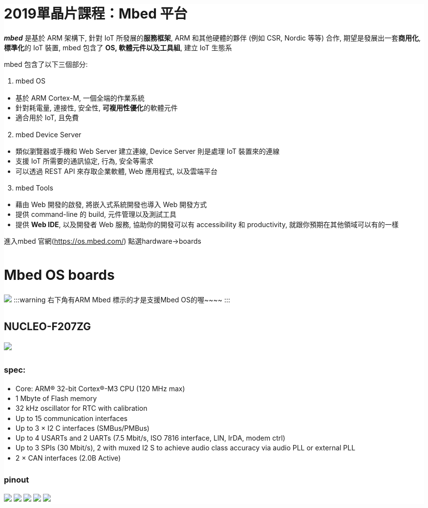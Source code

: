 
# 2019單晶片課程：Mbed 平台

***mbed*** 是基於 ARM 架構下, 針對 IoT 所發展的**服務框架**, ARM 和其他硬體的夥伴 (例如 CSR, Nordic 等等) 合作, 期望是發展出一套**商用化**, **標準化**的 IoT 裝置, mbed 包含了 **OS, 軟體元件以及工具組**, 建立 IoT 生態系

mbed 包含了以下三個部分:
1. mbed OS
* 基於 ARM Cortex-M, 一個全端的作業系統
* 針對耗電量, 連接性, 安全性, **可複用性優化**的軟體元件
* 適合用於 IoT, 且免費
2. mbed Device Server
* 類似瀏覽器或手機和 Web Server 建立連線, Device Server 則是處理 IoT 裝置來的連線
* 支援 IoT 所需要的通訊協定, 行為, 安全等需求
* 可以透過 REST API 來存取企業軟體, Web 應用程式, 以及雲端平台
3. mbed Tools
* 藉由 Web 開發的啟發, 將嵌入式系統開發也導入 Web 開發方式
* 提供 command-line 的 build, 元件管理以及測試工具
* 提供 **Web IDE**, 以及開發者 Web 服務, 協助你的開發可以有 accessibility 和 productivity, 就跟你預期在其他領域可以有的一樣



進入mbed 官網(https://os.mbed.com/)
點選hardware->boards
# Mbed OS boards

![](https://i.imgur.com/ydK4kac.png)
:::warning
右下角有ARM Mbed 標示的才是支援Mbed OS的喔~~~~
:::
 

## NUCLEO-F207ZG
![](https://i.imgur.com/sHexfIY.png)
### spec:
* Core: ARM® 32-bit Cortex®-M3 CPU (120 MHz max) 
* 1 Mbyte of Flash memory
* 32 kHz oscillator for RTC with calibration
* Up to 15 communication interfaces
* Up to 3 × I2 C interfaces (SMBus/PMBus)
* Up to 4 USARTs and 2 UARTs (7.5 Mbit/s, ISO 7816 interface, LIN, IrDA, modem ctrl)
* Up to 3 SPIs (30 Mbit/s), 2 with muxed I2 S to achieve audio class accuracy via audio PLL or external PLL
* 2 × CAN interfaces (2.0B Active)

### pinout
![](https://i.imgur.com/AQqpDd4.png)
![](https://i.imgur.com/e7r85p2.png)
![](https://i.imgur.com/ZC8DUiR.png)
![](https://i.imgur.com/zp8ldC8.png)
![](https://i.imgur.com/aGMTg5Y.png)
